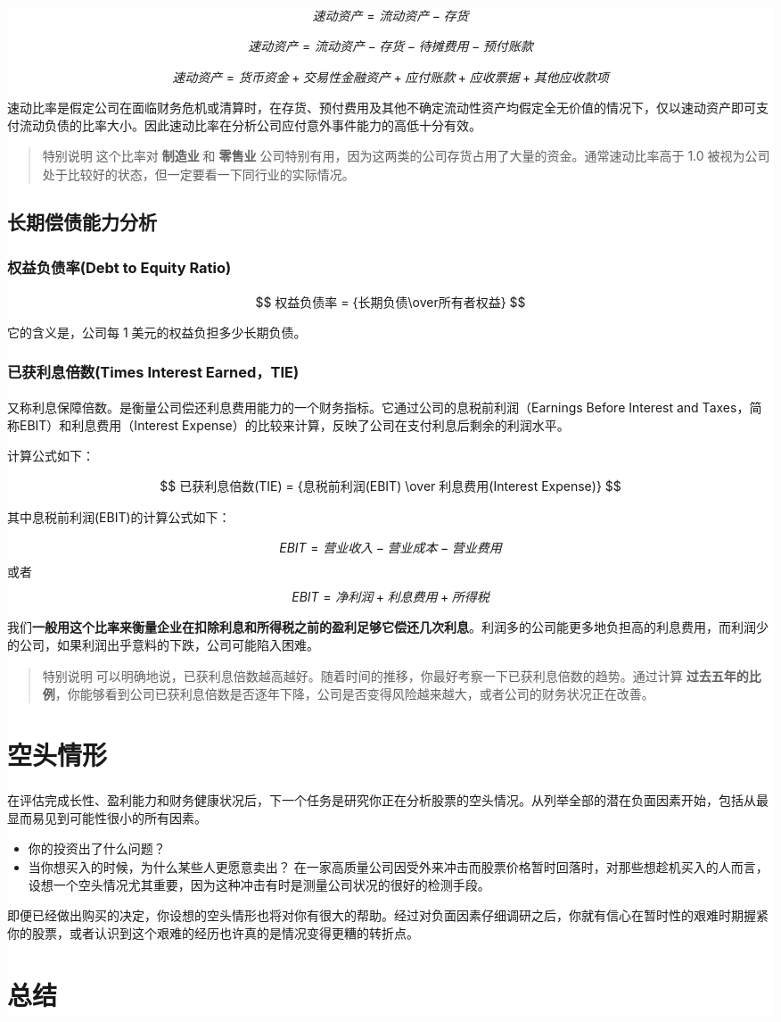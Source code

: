$$速动资产 = 流动资产 - 存货$$

$$速动资产 = 流动资产 - 存货 - 待摊费用 - 预付账款$$

$$速动资产 = 货币资金 + 交易性金融资产 + 应付账款 + 应收票据 + 其他应收款项$$

速动比率是假定公司在面临财务危机或清算时，在存货、预付费用及其他不确定流动性资产均假定全无价值的情况下，仅以速动资产即可支付流动负债的比率大小。因此速动比率在分析公司应付意外事件能力的高低十分有效。

>特别说明
>这个比率对 **制造业** 和 **零售业** 公司特别有用，因为这两类的公司存货占用了大量的资金。通常速动比率高于 1.0 被视为公司处于比较好的状态，但一定要看一下同行业的实际情况。

## 长期偿债能力分析

### 权益负债率(Debt to Equity Ratio)

$$
权益负债率 = {长期负债\over所有者权益}
$$

它的含义是，公司每 1 美元的权益负担多少长期负债。

### 已获利息倍数(Times Interest Earned，TIE)

又称利息保障倍数。是衡量公司偿还利息费用能力的一个财务指标。它通过公司的息税前利润（Earnings Before Interest and Taxes，简称EBIT）和利息费用（Interest Expense）的比较来计算，反映了公司在支付利息后剩余的利润水平。

计算公式如下：

$$
已获利息倍数(TIE) = {息税前利润(EBIT) \over 利息费用(Interest Expense)}
$$

其中息税前利润(EBIT)的计算公式如下：

$$ EBIT = 营业收入 - 营业成本 - 营业费用 $$
或者
$$ EBIT = 净利润 + 利息费用 + 所得税 $$

我们**一般用这个比率来衡量企业在扣除利息和所得税之前的盈利足够它偿还几次利息**。利润多的公司能更多地负担高的利息费用，而利润少的公司，如果利润出乎意料的下跌，公司可能陷入困难。

>特别说明
>可以明确地说，已获利息倍数越高越好。随着时间的推移，你最好考察一下已获利息倍数的趋势。通过计算 **过去五年的比例**，你能够看到公司已获利息倍数是否逐年下降，公司是否变得风险越来越大，或者公司的财务状况正在改善。

# 空头情形

在评估完成长性、盈利能力和财务健康状况后，下一个任务是研究你正在分析股票的空头情况。从列举全部的潜在负面因素开始，包括从最显而易见到可能性很小的所有因素。
- 你的投资出了什么问题？
- 当你想买入的时候，为什么某些人更愿意卖出？
在一家高质量公司因受外来冲击而股票价格暂时回落时，对那些想趁机买入的人而言，设想一个空头情况尤其重要，因为这种冲击有时是测量公司状况的很好的检测手段。

即便已经做出购买的决定，你设想的空头情形也将对你有很大的帮助。经过对负面因素仔细调研之后，你就有信心在暂时性的艰难时期握紧你的股票，或者认识到这个艰难的经历也许真的是情况变得更糟的转折点。

# 总结
